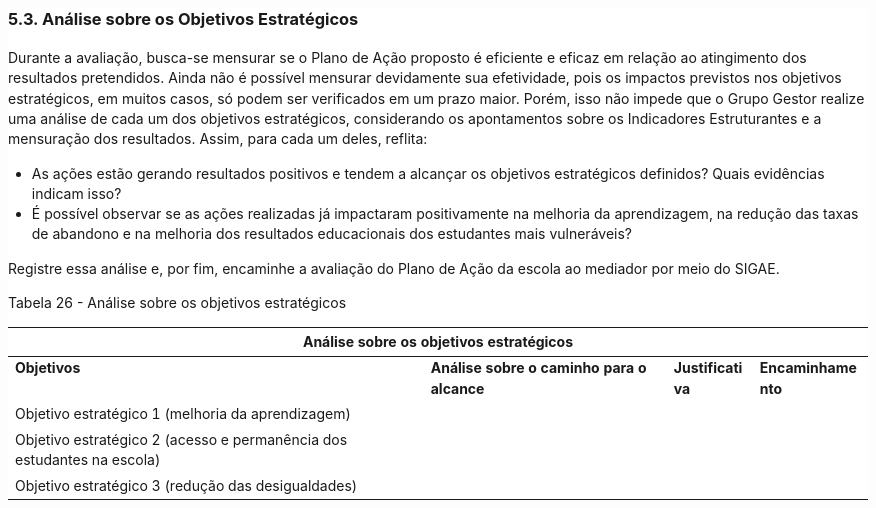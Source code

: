 ### 5.3. Análise sobre os Objetivos Estratégicos

Durante a avaliação, busca-se mensurar se o Plano de Ação proposto é eficiente e eficaz em relação ao atingimento dos resultados pretendidos. Ainda não é possível mensurar devidamente sua efetividade, pois os impactos previstos nos objetivos estratégicos, em muitos casos, só podem ser verificados em um prazo maior. Porém, isso não impede que o Grupo Gestor realize uma análise de cada um dos objetivos estratégicos, considerando os apontamentos sobre os Indicadores Estruturantes e a mensuração dos resultados. Assim, para cada um deles, reflita:

-   As ações estão gerando resultados positivos e tendem a alcançar os objetivos estratégicos definidos? Quais evidências indicam isso?
-   É possível observar se as ações realizadas já impactaram positivamente na melhoria da aprendizagem, na redução das taxas de abandono e na melhoria dos resultados educacionais dos estudantes mais vulneráveis?

Registre essa análise e, por fim, encaminhe a avaliação do Plano de Ação da escola ao mediador por meio do SIGAE.

Tabela 26 \- Análise sobre os objetivos estratégicos

<table>
	<thead>
		<tr>
			<th colspan="4">Análise sobre os objetivos estratégicos</th>
		</tr>
	</thead>
	<tbody>
		<tr>
			<td><strong>Objetivos</strong></td>
			<td><strong>Análise sobre o caminho para o alcance</strong></td>
			<td><strong>Justificativa</strong></td>
			<td><strong>Encaminhamento</strong></td>
		</tr>
		<tr>
			<td>Objetivo estratégico 1 (melhoria da aprendizagem)</td>
			<td></td>
			<td></td>
			<td></td>
		</tr>
		<tr>
			<td>Objetivo estratégico 2 (acesso e permanência dos estudantes na escola)</td>
			<td></td>
			<td></td>
			<td></td>
		</tr>
		<tr>
			<td>Objetivo estratégico 3 (redução das desigualdades)</td>
			<td></td>
			<td></td>
			<td></td>
		</tr>
	</tbody>
</table>

